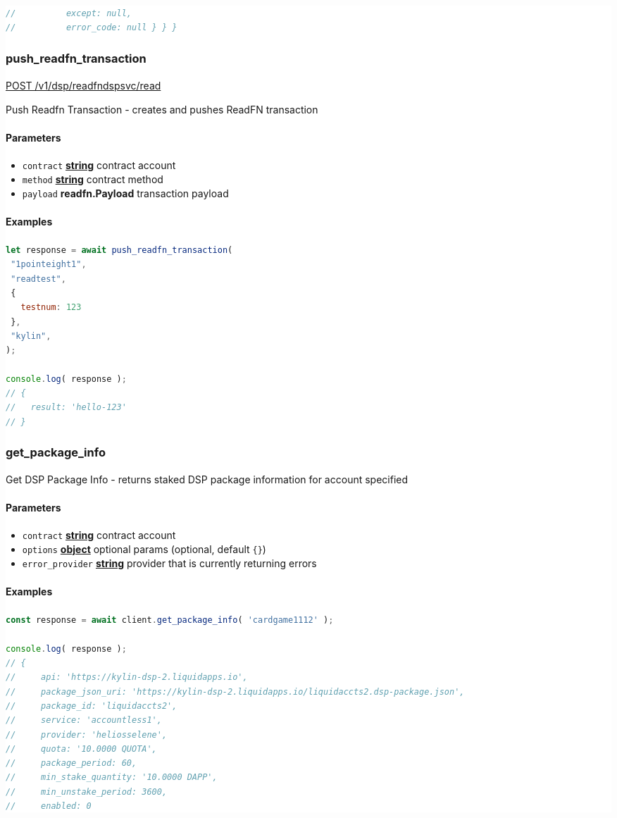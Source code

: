 ```javascript
//          except: null,
//          error_code: null } } }
```

### push_readfn_transaction

[POST /v1/dsp/readfndspsvc/read](https://docs.liquidapps.io/en/stable/services/readfn-service.html)

Push Readfn Transaction - creates and pushes ReadFN transaction

#### Parameters

-   `contract` **[string](https://developer.mozilla.org/docs/Web/JavaScript/Reference/Global_Objects/String)** contract account
-   `method` **[string](https://developer.mozilla.org/docs/Web/JavaScript/Reference/Global_Objects/String)** contract method
-   `payload` **readfn.Payload** transaction payload

#### Examples

```javascript
let response = await push_readfn_transaction(
 "1pointeight1",
 "readtest",
 {
   testnum: 123
 },
 "kylin",
);

console.log( response );
// {
//   result: 'hello-123'
// }
```

### get_package_info

Get DSP Package Info - returns staked DSP package information for account specified

#### Parameters

-   `contract` **[string](https://developer.mozilla.org/docs/Web/JavaScript/Reference/Global_Objects/String)** contract account
-   `options` **[object](https://developer.mozilla.org/docs/Web/JavaScript/Reference/Global_Objects/Object)** optional params (optional, default `{}`)
-   `error_provider` **[string](https://developer.mozilla.org/docs/Web/JavaScript/Reference/Global_Objects/String)** provider that is currently returning errors

#### Examples

```javascript
const response = await client.get_package_info( 'cardgame1112' );

console.log( response );
// {
//     api: 'https://kylin-dsp-2.liquidapps.io',
//     package_json_uri: 'https://kylin-dsp-2.liquidapps.io/liquidaccts2.dsp-package.json',
//     package_id: 'liquidaccts2',
//     service: 'accountless1',
//     provider: 'heliosselene',
//     quota: '10.0000 QUOTA',
//     package_period: 60,
//     min_stake_quantity: '10.0000 DAPP',
//     min_unstake_period: 3600,
//     enabled: 0
```